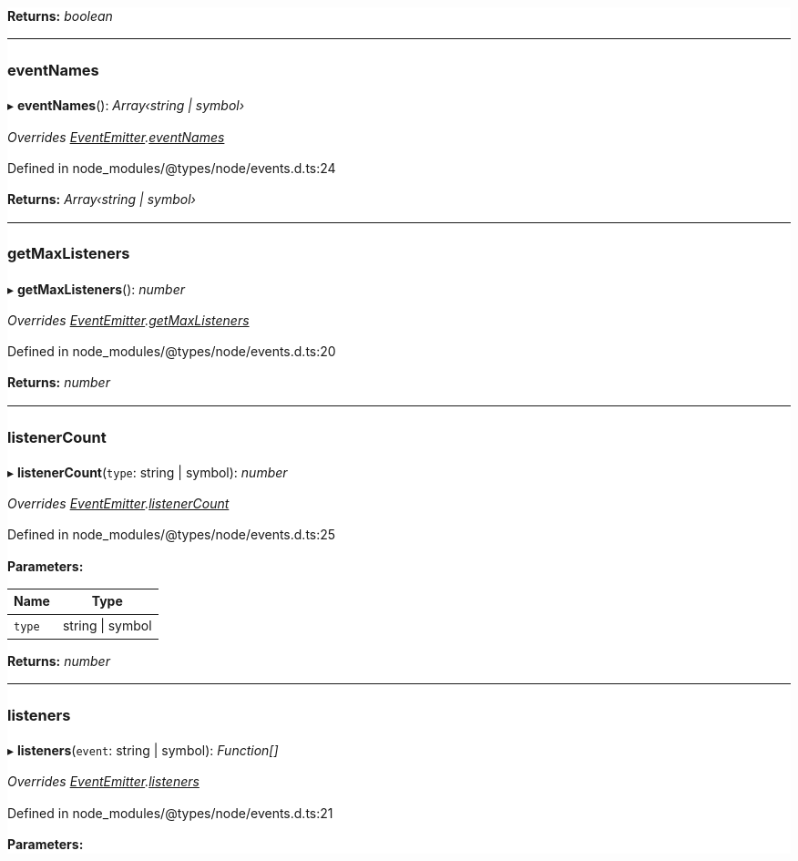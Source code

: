 **Returns:** *boolean*

___

###  eventNames

▸ **eventNames**(): *Array‹string | symbol›*

*Overrides [EventEmitter](_node_modules__types_node_globals_d_.nodejs.eventemitter.md).[eventNames](_node_modules__types_node_globals_d_.nodejs.eventemitter.md#eventnames)*

Defined in node_modules/@types/node/events.d.ts:24

**Returns:** *Array‹string | symbol›*

___

###  getMaxListeners

▸ **getMaxListeners**(): *number*

*Overrides [EventEmitter](_node_modules__types_node_globals_d_.nodejs.eventemitter.md).[getMaxListeners](_node_modules__types_node_globals_d_.nodejs.eventemitter.md#getmaxlisteners)*

Defined in node_modules/@types/node/events.d.ts:20

**Returns:** *number*

___

###  listenerCount

▸ **listenerCount**(`type`: string | symbol): *number*

*Overrides [EventEmitter](_node_modules__types_node_globals_d_.nodejs.eventemitter.md).[listenerCount](_node_modules__types_node_globals_d_.nodejs.eventemitter.md#listenercount)*

Defined in node_modules/@types/node/events.d.ts:25

**Parameters:**

Name | Type |
------ | ------ |
`type` | string &#124; symbol |

**Returns:** *number*

___

###  listeners

▸ **listeners**(`event`: string | symbol): *Function[]*

*Overrides [EventEmitter](_node_modules__types_node_globals_d_.nodejs.eventemitter.md).[listeners](_node_modules__types_node_globals_d_.nodejs.eventemitter.md#listeners)*

Defined in node_modules/@types/node/events.d.ts:21

**Parameters:**
